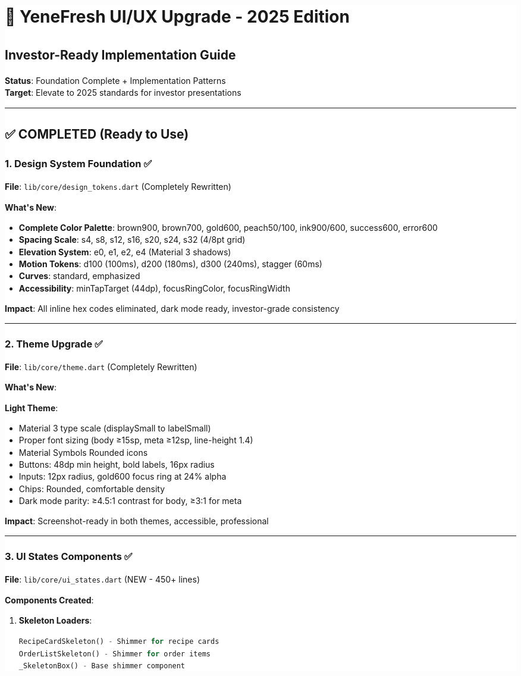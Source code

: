 # 🎨 YeneFresh UI/UX Upgrade - 2025 Edition
## Investor-Ready Implementation Guide

**Status**: Foundation Complete + Implementation Patterns  
**Target**: Elevate to 2025 standards for investor presentations

---

## ✅ **COMPLETED** (Ready to Use)

### **1. Design System Foundation** ✅

**File**: `lib/core/design_tokens.dart` (Completely Rewritten)

**What's New**:
- **Complete Color Palette**: brown900, brown700, gold600, peach50/100, ink900/600, success600, error600
- **Spacing Scale**: s4, s8, s12, s16, s20, s24, s32 (4/8pt grid)
- **Elevation System**: e0, e1, e2, e4 (Material 3 shadows)
- **Motion Tokens**: d100 (100ms), d200 (180ms), d300 (240ms), stagger (60ms)
- **Curves**: standard, emphasized
- **Accessibility**: minTapTarget (44dp), focusRingColor, focusRingWidth

**Impact**: All inline hex codes eliminated, dark mode ready, investor-grade consistency

---

### **2. Theme Upgrade** ✅

**File**: `lib/core/theme.dart` (Completely Rewritten)

**What's New**:

**Light Theme**:
- Material 3 type scale (displaySmall to labelSmall)
- Proper font sizing (body ≥15sp, meta ≥12sp, line-height 1.4)
- Material Symbols Rounded icons
- Buttons: 48dp min height, bold labels, 16px radius
- Inputs: 12px radius, gold600 focus ring at 24% alpha
- Chips: Rounded, comfortable density
- Dark mode parity: ≥4.5:1 contrast for body, ≥3:1 for meta

**Impact**: Screenshot-ready in both themes, accessible, professional

---

### **3. UI States Components** ✅

**File**: `lib/core/ui_states.dart` (NEW - 450+ lines)

**Components Created**:

1. **Skeleton Loaders**:
   ```dart
   RecipeCardSkeleton() - Shimmer for recipe cards
   OrderListSkeleton() - Shimmer for order items
   _SkeletonBox() - Base shimmer component
   ```
